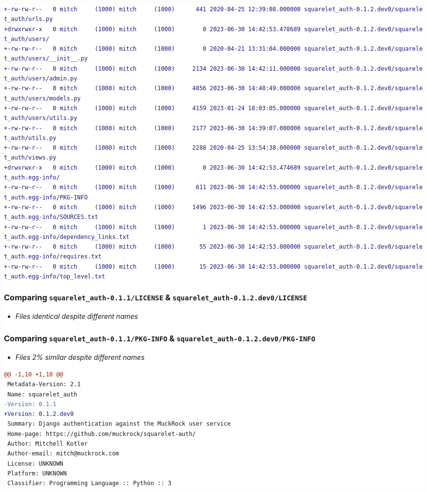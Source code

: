```diff
+-rw-rw-r--   0 mitch     (1000) mitch     (1000)      441 2020-04-25 12:39:08.000000 squarelet_auth-0.1.2.dev0/squarelet_auth/urls.py
+drwxrwxr-x   0 mitch     (1000) mitch     (1000)        0 2023-06-30 14:42:53.478689 squarelet_auth-0.1.2.dev0/squarelet_auth/users/
+-rw-rw-r--   0 mitch     (1000) mitch     (1000)        0 2020-04-21 13:31:04.000000 squarelet_auth-0.1.2.dev0/squarelet_auth/users/__init__.py
+-rw-rw-r--   0 mitch     (1000) mitch     (1000)     2134 2023-06-30 14:42:11.000000 squarelet_auth-0.1.2.dev0/squarelet_auth/users/admin.py
+-rw-rw-r--   0 mitch     (1000) mitch     (1000)     4856 2023-06-30 14:40:49.000000 squarelet_auth-0.1.2.dev0/squarelet_auth/users/models.py
+-rw-rw-r--   0 mitch     (1000) mitch     (1000)     4159 2023-01-24 18:03:05.000000 squarelet_auth-0.1.2.dev0/squarelet_auth/users/utils.py
+-rw-rw-r--   0 mitch     (1000) mitch     (1000)     2177 2023-06-30 14:39:07.000000 squarelet_auth-0.1.2.dev0/squarelet_auth/utils.py
+-rw-rw-r--   0 mitch     (1000) mitch     (1000)     2288 2020-04-25 13:54:38.000000 squarelet_auth-0.1.2.dev0/squarelet_auth/views.py
+drwxrwxr-x   0 mitch     (1000) mitch     (1000)        0 2023-06-30 14:42:53.474689 squarelet_auth-0.1.2.dev0/squarelet_auth.egg-info/
+-rw-rw-r--   0 mitch     (1000) mitch     (1000)      611 2023-06-30 14:42:53.000000 squarelet_auth-0.1.2.dev0/squarelet_auth.egg-info/PKG-INFO
+-rw-rw-r--   0 mitch     (1000) mitch     (1000)     1496 2023-06-30 14:42:53.000000 squarelet_auth-0.1.2.dev0/squarelet_auth.egg-info/SOURCES.txt
+-rw-rw-r--   0 mitch     (1000) mitch     (1000)        1 2023-06-30 14:42:53.000000 squarelet_auth-0.1.2.dev0/squarelet_auth.egg-info/dependency_links.txt
+-rw-rw-r--   0 mitch     (1000) mitch     (1000)       55 2023-06-30 14:42:53.000000 squarelet_auth-0.1.2.dev0/squarelet_auth.egg-info/requires.txt
+-rw-rw-r--   0 mitch     (1000) mitch     (1000)       15 2023-06-30 14:42:53.000000 squarelet_auth-0.1.2.dev0/squarelet_auth.egg-info/top_level.txt
```

### Comparing `squarelet_auth-0.1.1/LICENSE` & `squarelet_auth-0.1.2.dev0/LICENSE`

 * *Files identical despite different names*

### Comparing `squarelet_auth-0.1.1/PKG-INFO` & `squarelet_auth-0.1.2.dev0/PKG-INFO`

 * *Files 2% similar despite different names*

```diff
@@ -1,10 +1,10 @@
 Metadata-Version: 2.1
 Name: squarelet_auth
-Version: 0.1.1
+Version: 0.1.2.dev0
 Summary: Django authentication against the MuckRock user service
 Home-page: https://github.com/muckrock/squarelet-auth/
 Author: Mitchell Kotler
 Author-email: mitch@muckrock.com
 License: UNKNOWN
 Platform: UNKNOWN
 Classifier: Programming Language :: Python :: 3
```
